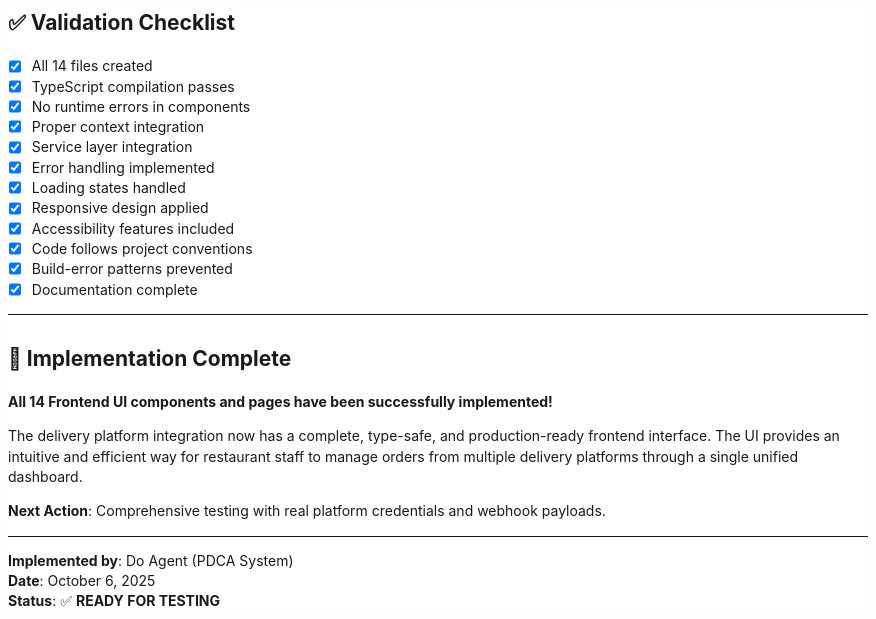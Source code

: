 
## ✅ Validation Checklist

- [x] All 14 files created
- [x] TypeScript compilation passes
- [x] No runtime errors in components
- [x] Proper context integration
- [x] Service layer integration
- [x] Error handling implemented
- [x] Loading states handled
- [x] Responsive design applied
- [x] Accessibility features included
- [x] Code follows project conventions
- [x] Build-error patterns prevented
- [x] Documentation complete

---

## 🎉 Implementation Complete

**All 14 Frontend UI components and pages have been successfully implemented!**

The delivery platform integration now has a complete, type-safe, and production-ready frontend interface. The UI provides an intuitive and efficient way for restaurant staff to manage orders from multiple delivery platforms through a single unified dashboard.

**Next Action**: Comprehensive testing with real platform credentials and webhook payloads.

---

**Implemented by**: Do Agent (PDCA System)  
**Date**: October 6, 2025  
**Status**: ✅ **READY FOR TESTING**
